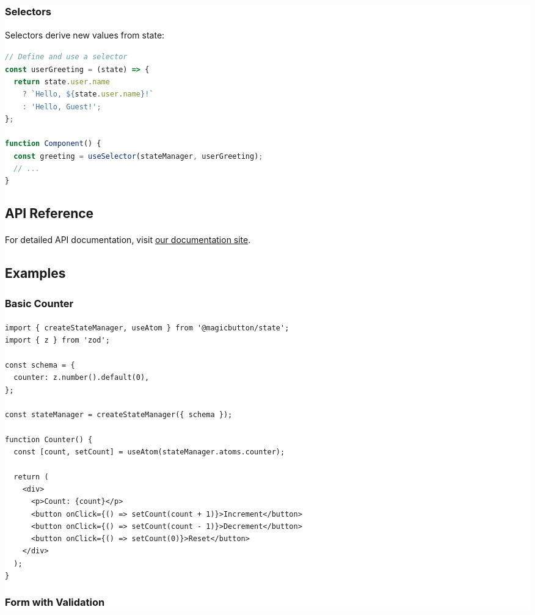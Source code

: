 ### Selectors

Selectors derive new values from state:

```typescript
// Define and use a selector
const userGreeting = (state) => {
  return state.user.name
    ? `Hello, ${state.user.name}!`
    : 'Hello, Guest!';
};

function Component() {
  const greeting = useSelector(stateManager, userGreeting);
  // ...
}
```

## API Reference

For detailed API documentation, visit [our documentation site](https://docs.magicbutton.cloud/state).

## Examples

### Basic Counter

```tsx
import { createStateManager, useAtom } from '@magicbutton/state';
import { z } from 'zod';

const schema = {
  counter: z.number().default(0),
};

const stateManager = createStateManager({ schema });

function Counter() {
  const [count, setCount] = useAtom(stateManager.atoms.counter);
  
  return (
    <div>
      <p>Count: {count}</p>
      <button onClick={() => setCount(count + 1)}>Increment</button>
      <button onClick={() => setCount(count - 1)}>Decrement</button>
      <button onClick={() => setCount(0)}>Reset</button>
    </div>
  );
}
```

### Form with Validation
